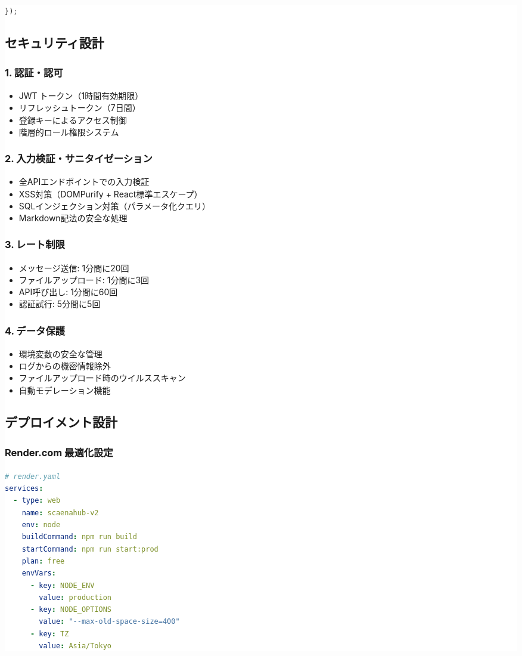 ```typescript
});
```

## セキュリティ設計

### 1. 認証・認可
- JWT トークン（1時間有効期限）
- リフレッシュトークン（7日間）
- 登録キーによるアクセス制御
- 階層的ロール権限システム

### 2. 入力検証・サニタイゼーション
- 全APIエンドポイントでの入力検証
- XSS対策（DOMPurify + React標準エスケープ）
- SQLインジェクション対策（パラメータ化クエリ）
- Markdown記法の安全な処理

### 3. レート制限
- メッセージ送信: 1分間に20回
- ファイルアップロード: 1分間に3回
- API呼び出し: 1分間に60回
- 認証試行: 5分間に5回

### 4. データ保護
- 環境変数の安全な管理
- ログからの機密情報除外
- ファイルアップロード時のウイルススキャン
- 自動モデレーション機能

## デプロイメント設計

### Render.com 最適化設定

```yaml
# render.yaml
services:
  - type: web
    name: scaenahub-v2
    env: node
    buildCommand: npm run build
    startCommand: npm run start:prod
    plan: free
    envVars:
      - key: NODE_ENV
        value: production
      - key: NODE_OPTIONS
        value: "--max-old-space-size=400"
      - key: TZ
        value: Asia/Tokyo
```
